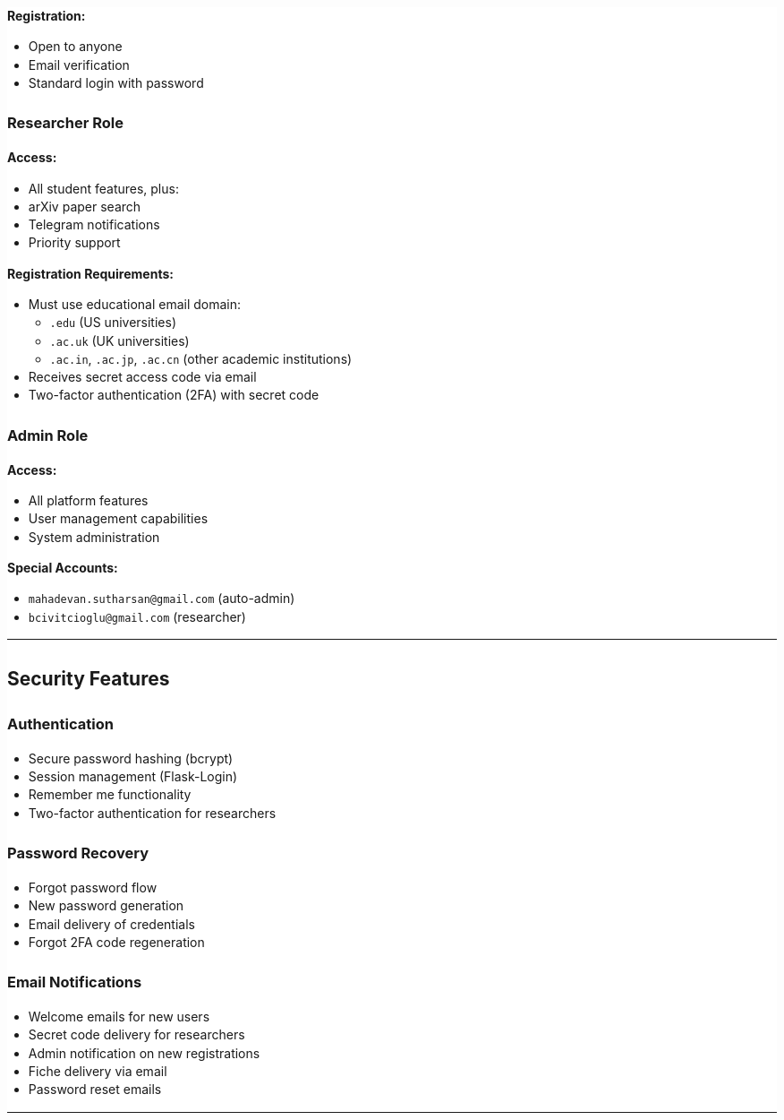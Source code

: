 **Registration:**
- Open to anyone
- Email verification
- Standard login with password

### Researcher Role
**Access:**
- All student features, plus:
- arXiv paper search
- Telegram notifications
- Priority support

**Registration Requirements:**
- Must use educational email domain:
  - `.edu` (US universities)
  - `.ac.uk` (UK universities)
  - `.ac.in`, `.ac.jp`, `.ac.cn` (other academic institutions)
- Receives secret access code via email
- Two-factor authentication (2FA) with secret code

### Admin Role
**Access:**
- All platform features
- User management capabilities
- System administration

**Special Accounts:**
- `mahadevan.sutharsan@gmail.com` (auto-admin)
- `bcivitcioglu@gmail.com` (researcher)

---

## Security Features

### Authentication
- Secure password hashing (bcrypt)
- Session management (Flask-Login)
- Remember me functionality
- Two-factor authentication for researchers

### Password Recovery
- Forgot password flow
- New password generation
- Email delivery of credentials
- Forgot 2FA code regeneration

### Email Notifications
- Welcome emails for new users
- Secret code delivery for researchers
- Admin notification on new registrations
- Fiche delivery via email
- Password reset emails

---